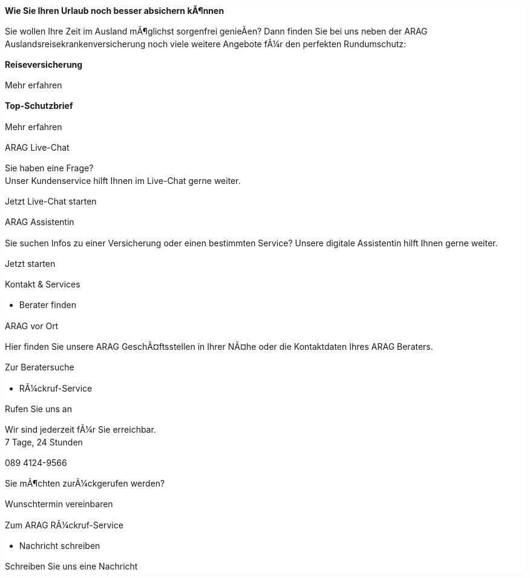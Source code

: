 

**Wie Sie Ihren Urlaub noch besser absichern kÃ¶nnen**

Sie wollen Ihre Zeit im Ausland mÃ¶glichst sorgenfrei genieÃen? Dann finden
Sie bei uns neben der ARAG Auslandsreisekrankenversicherung noch viele weitere
Angebote fÃ¼r den perfekten Rundumschutz:



**Reiseversicherung**

Mehr erfahren



**Top-Schutzbrief**

Mehr erfahren



ARAG Live-Chat

Sie haben eine Frage?  
Unser Kundenservice hilft Ihnen im Live-Chat gerne weiter.

Jetzt Live-Chat starten

ARAG Assistentin

Sie suchen Infos zu einer Versicherung oder einen bestimmten Service? Unsere
digitale Assistentin hilft Ihnen gerne weiter.

Jetzt starten

Kontakt & Services

  * Berater finden 

ARAG vor Ort

Hier finden Sie unsere ARAG GeschÃ¤ftsstellen in Ihrer NÃ¤he oder die
Kontaktdaten Ihres ARAG Beraters.

Zur Beratersuche

  * RÃ¼ckruf-Service 

Rufen Sie uns an

Wir sind jederzeit fÃ¼r Sie erreichbar.  
7 Tage, 24 Stunden

089 4124-9566

Sie mÃ¶chten zurÃ¼ckgerufen werden?

Wunschtermin vereinbaren

Zum ARAG RÃ¼ckruf-Service

  * Nachricht schreiben 

Schreiben Sie uns eine Nachricht
